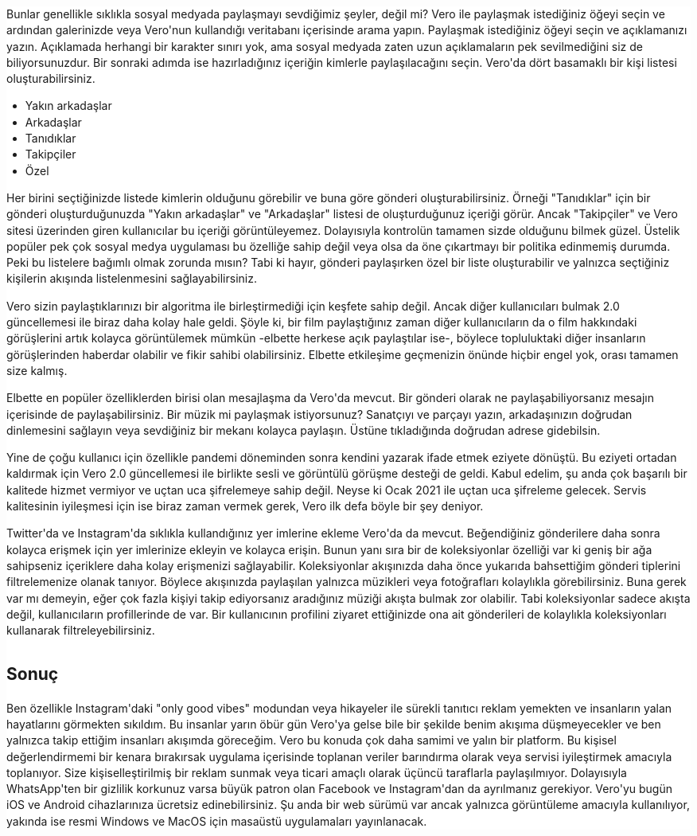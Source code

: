 Bunlar genellikle sıklıkla sosyal medyada paylaşmayı sevdiğimiz şeyler, değil mi? Vero ile paylaşmak istediğiniz öğeyi seçin ve ardından galerinizde veya Vero'nun kullandığı veritabanı içerisinde arama yapın. Paylaşmak istediğiniz öğeyi seçin ve açıklamanızı yazın. Açıklamada herhangi bir karakter sınırı yok, ama sosyal medyada zaten uzun açıklamaların pek sevilmediğini siz de biliyorsunuzdur. Bir sonraki adımda ise hazırladığınız içeriğin kimlerle paylaşılacağını seçin. Vero'da dört basamaklı bir kişi listesi oluşturabilirsiniz.

- Yakın arkadaşlar
- Arkadaşlar
- Tanıdıklar
- Takipçiler
- Özel

Her birini seçtiğinizde listede kimlerin olduğunu görebilir ve buna göre gönderi oluşturabilirsiniz. Örneği "Tanıdıklar" için bir gönderi oluşturduğunuzda "Yakın arkadaşlar" ve "Arkadaşlar" listesi de oluşturduğunuz içeriği görür. Ancak "Takipçiler" ve Vero sitesi üzerinden giren kullanıcılar bu içeriği görüntüleyemez. Dolayısıyla kontrolün tamamen sizde olduğunu bilmek güzel. Üstelik popüler pek çok sosyal medya uygulaması bu özelliğe sahip değil veya olsa da öne çıkartmayı bir politika edinmemiş durumda. Peki bu listelere bağımlı olmak zorunda mısın? Tabi ki hayır, gönderi paylaşırken özel bir liste oluşturabilir ve yalnızca seçtiğiniz kişilerin akışında listelenmesini sağlayabilirsiniz.

Vero sizin paylaştıklarınızı bir algoritma ile birleştirmediği için keşfete sahip değil. Ancak diğer kullanıcıları bulmak 2.0 güncellemesi ile biraz daha kolay hale geldi. Şöyle ki, bir film paylaştığınız zaman diğer kullanıcıların da o film hakkındaki görüşlerini artık kolayca görüntülemek mümkün -elbette herkese açık paylaştılar ise-, böylece topluluktaki diğer insanların görüşlerinden haberdar olabilir ve fikir sahibi olabilirsiniz. Elbette etkileşime geçmenizin önünde hiçbir engel yok, orası tamamen size kalmış.

Elbette en popüler özelliklerden birisi olan mesajlaşma da Vero'da mevcut. Bir gönderi olarak ne paylaşabiliyorsanız mesajın içerisinde de paylaşabilirsiniz. Bir müzik mi paylaşmak istiyorsunuz? Sanatçıyı ve parçayı yazın, arkadaşınızın doğrudan dinlemesini sağlayın veya sevdiğiniz bir mekanı kolayca paylaşın. Üstüne tıkladığında doğrudan adrese gidebilsin.

Yine de çoğu kullanıcı için özellikle pandemi döneminden sonra kendini yazarak ifade etmek eziyete dönüştü. Bu eziyeti ortadan kaldırmak için Vero 2.0 güncellemesi ile birlikte sesli ve görüntülü görüşme desteği de geldi. Kabul edelim, şu anda çok başarılı bir kalitede hizmet vermiyor ve uçtan uca şifrelemeye sahip değil. Neyse ki Ocak 2021 ile uçtan uca şifreleme gelecek. Servis kalitesinin iyileşmesi için ise biraz zaman vermek gerek, Vero ilk defa böyle bir şey deniyor.

Twitter'da ve Instagram'da sıklıkla kullandığınız yer imlerine ekleme Vero'da da mevcut. Beğendiğiniz gönderilere daha sonra kolayca erişmek için yer imlerinize ekleyin ve kolayca erişin. Bunun yanı sıra bir de koleksiyonlar özelliği var ki geniş bir ağa sahipseniz içeriklere daha kolay erişmenizi sağlayabilir. Koleksiyonlar akışınızda daha önce yukarıda bahsettiğim gönderi tiplerini filtrelemenize olanak tanıyor. Böylece akışınızda paylaşılan yalnızca müzikleri veya fotoğrafları kolaylıkla görebilirsiniz. Buna gerek var mı demeyin, eğer çok fazla kişiyi takip ediyorsanız aradığınız müziği akışta bulmak zor olabilir. Tabi koleksiyonlar sadece akışta değil, kullanıcıların profillerinde de var. Bir kullanıcının profilini ziyaret ettiğinizde ona ait gönderileri de kolaylıkla koleksiyonları kullanarak filtreleyebilirsiniz.

## Sonuç
Ben özellikle Instagram'daki "only good vibes" modundan veya hikayeler ile sürekli tanıtıcı reklam yemekten ve insanların yalan hayatlarını görmekten sıkıldım. Bu insanlar yarın öbür gün Vero'ya gelse bile bir şekilde benim akışıma düşmeyecekler ve ben yalnızca takip ettiğim insanları akışımda göreceğim. Vero bu konuda çok daha samimi ve yalın bir platform. Bu kişisel değerlendirmemi bir kenara bırakırsak uygulama içerisinde toplanan veriler barındırma olarak veya servisi iyileştirmek amacıyla toplanıyor. Size kişiselleştirilmiş bir reklam sunmak veya ticari amaçlı olarak üçüncü taraflarla paylaşılmıyor. Dolayısıyla WhatsApp'ten bir gizlilik korkunuz varsa büyük patron olan Facebook ve Instagram'dan da ayrılmanız gerekiyor. Vero'yu bugün iOS ve Android cihazlarınıza ücretsiz edinebilirsiniz. Şu anda bir web sürümü var ancak yalnızca görüntüleme amacıyla kullanılıyor, yakında ise resmi Windows ve MacOS için masaüstü uygulamaları yayınlanacak.
